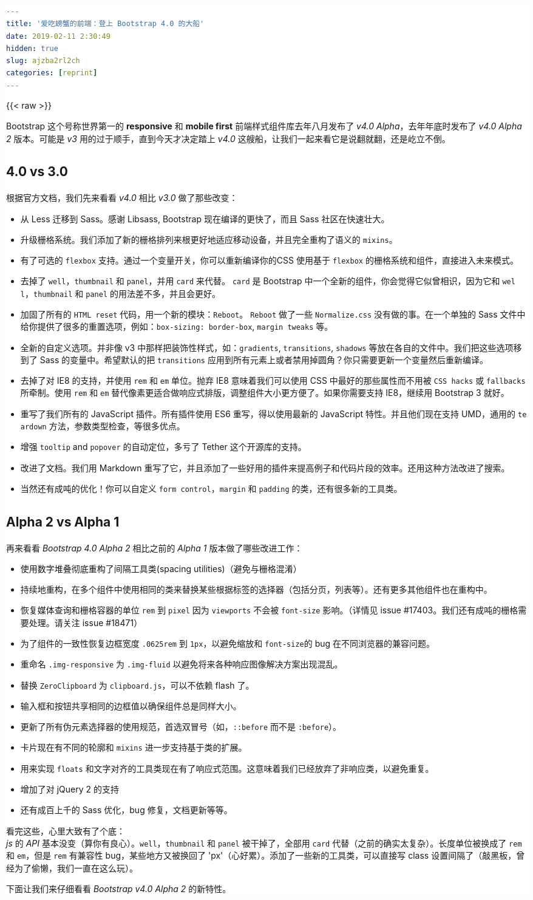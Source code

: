 ```yaml
---
title: '爱吃螃蟹的前端：登上 Bootstrap 4.0 的大船' 
date: 2019-02-11 2:30:49
hidden: true
slug: ajzba2rl2ch
categories: [reprint]
---
```


{{< raw >}}

                    
<p>Bootstrap 这个号称世界第一的 <strong>responsive</strong> 和 <strong>mobile first</strong> 前端样式组件库去年八月发布了 <em>v4.0 Alpha</em>，去年年底时发布了 <em>v4.0 Alpha 2</em> 版本。可能是 <em>v3</em> 用的过于顺手，直到今天才决定踏上 <em>v4.0</em> 这艘船，让我们一起来看它是说翻就翻，还是屹立不倒。</p>
<h2 id="articleHeader0">4.0 vs 3.0</h2>
<p>根据官方文档，我们先来看看 <em>v4.0</em> 相比 <em>v3.0</em> 做了那些改变：</p>
<ul>
<li><p>从 Less 迁移到 Sass。感谢 Libsass, Bootstrap 现在编译的更快了，而且 Sass 社区在快速壮大。</p></li>
<li><p>升级栅格系统。我们添加了新的栅格排列来根更好地适应移动设备，并且完全重构了语义的 <code>mixins</code>。</p></li>
<li><p>有了可选的 <code>flexbox</code> 支持。通过一个变量开关，你可以重新编译你的CSS 使用基于 <code>flexbox</code> 的栅格系统和组件，直接进入未来模式。</p></li>
<li><p>去掉了 <code>well</code>，<code>thumbnail</code> 和 <code>panel</code>，并用 <code>card</code> 来代替。 <code>card</code> 是 Bootstrap 中一个全新的组件，你会觉得它似曾相识，因为它和 <code>well</code>，<code>thumbnail</code> 和 <code>panel</code> 的用法差不多，并且会更好。</p></li>
<li><p>加固了所有的 <code>HTML reset</code> 代码，用一个新的模块：<code>Reboot</code>。 <code>Reboot</code> 做了一些 <code>Normalize.css</code> 没有做的事。在一个单独的 Sass 文件中给你提供了很多的重置选项，例如：<code>box-sizing: border-box</code>, <code>margin tweaks</code> 等。</p></li>
<li><p>全新的自定义选项。并非像 v3 中那样把装饰性样式，如：<code>gradients</code>, <code>transitions</code>, <code>shadows</code> 等放在各自的文件中。我们把这些选项移到了 Sass 的变量中。希望默认的把 <code>transitions</code> 应用到所有元素上或者禁用掉圆角？你只需要更新一个变量然后重新编译。</p></li>
<li><p>去掉了对 IE8 的支持，并使用 <code>rem</code> 和 <code>em</code> 单位。抛弃 IE8 意味着我们可以使用 CSS 中最好的那些属性而不用被 <code>CSS hacks</code> 或 <code>fallbacks</code> 所牵制。使用 <code>rem</code> 和 <code>em</code> 替代像素更适合做响应式排版，调整组件大小更方便了。如果你需要支持 IE8，继续用 Bootstrap 3 就好。</p></li>
<li><p>重写了我们所有的 JavaScript 插件。所有插件使用 ES6 重写，得以使用最新的 JavaScript 特性。并且他们现在支持 UMD，通用的 <code>teardown</code> 方法，参数类型检查，等很多优点。</p></li>
<li><p>增强 <code>tooltip</code> and <code>popover</code> 的自动定位，多亏了 Tether 这个开源库的支持。</p></li>
<li><p>改进了文档。我们用 Markdown 重写了它，并且添加了一些好用的插件来提高例子和代码片段的效率。还用这种方法改进了搜索。</p></li>
<li><p>当然还有成吨的优化！你可以自定义 <code>form control</code>，<code>margin</code> 和 <code>padding</code> 的类，还有很多新的工具类。</p></li>
</ul>
<h2 id="articleHeader1">Alpha 2 vs Alpha 1</h2>
<p>再来看看 <em>Bootstrap 4.0 Alpha 2</em> 相比之前的 <em>Alpha 1</em> 版本做了哪些改进工作：</p>
<ul>
<li><p>使用数字堆叠彻底重构了间隔工具类(spacing utilities)（避免与栅格混淆）</p></li>
<li><p>持续地重构，在多个组件中使用相同的类来替换某些根据标签的选择器（包括分页，列表等）。还有更多其他组件也在重构中。</p></li>
<li><p>恢复媒体查询和栅格容器的单位 <code>rem</code> 到 <code>pixel</code> 因为 <code>viewports</code> 不会被 <code>font-size</code> 影响。（详情见 issue #17403。我们还有成吨的栅格需要处理。请关注 issue #18471）</p></li>
<li><p>为了组件的一致性恢复边框宽度 <code>.0625rem</code> 到 <code>1px</code>，以避免缩放和 <code>font-size</code>的 bug 在不同浏览器的兼容问题。</p></li>
<li><p>重命名 <code>.img-responsive</code> 为 <code>.img-fluid</code> 以避免将来各种响应图像解决方案出现混乱。</p></li>
<li><p>替换 <code>ZeroClipboard</code> 为 <code>clipboard.js</code>，可以不依赖 flash 了。</p></li>
<li><p>输入框和按钮共享相同的边框值以确保组件总是同样大小。</p></li>
<li><p>更新了所有伪元素选择器的使用规范，首选双冒号（如，<code>::before</code> 而不是 <code>:before</code>）。</p></li>
<li><p>卡片现在有不同的轮廓和 <code>mixins</code> 进一步支持基于类的扩展。</p></li>
<li><p>用来实现 <code>floats</code> 和文字对齐的工具类现在有了响应式范围。这意味着我们已经放弃了非响应类，以避免重复。</p></li>
<li><p>增加了对 jQuery 2 的支持</p></li>
<li><p>还有成百上千的 Sass 优化，bug 修复，文档更新等等。</p></li>
</ul>
<p>看完这些，心里大致有了个底：<br><em>js</em> 的 <em>API</em> 基本没变（算你有良心）。<code>well</code>，<code>thumbnail</code> 和 <code>panel</code> 被干掉了，全部用 <code>card</code> 代替（之前的确实太复杂）。长度单位被换成了 <code>rem</code> 和 <code>em</code>，但是 <code>rem</code> 有兼容性 bug，某些地方又被换回了 'px'（心好累）。添加了一些新的工具类，可以直接写 class 设置间隔了（敲黑板，曾经为了偷懒，我们一直在这么玩）。</p>
<p>下面让我们来仔细看看 <em>Bootstrap v4.0 Alpha 2</em> 的新特性。</p>